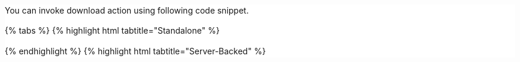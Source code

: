 You can invoke download action using following code snippet.

{% tabs %}
{% highlight html tabtitle="Standalone" %}
<template>
    <div id="app">
      <button v-on:click="downloadClicked">Download</button>
        <ejs-pdfviewer
            id="pdfViewer"
            ref="pdfviewer"
            :documentPath="documentPath"
            :documentLoad="documentLoad">
        </ejs-pdfviewer>
    </div>
</template>

<script>
import Vue from 'vue';
import { PdfViewerPlugin, Toolbar, Magnification, Navigation, LinkAnnotation, 
         BookmarkView, ThumbnailView, Print, TextSelection, TextSearch, 
         Annotation, FormDesigner, FormFields } from '@syncfusion/ej2-vue-pdfviewer';
Vue.use(PdfViewerPlugin);
var viewer;

export default {
  name: 'app',
  data () {
    return {
      documentPath:"https://cdn.syncfusion.com/content/pdf/pdf-succinctly.pdf"
    };
  },
  provide: {
    PdfViewer: [ Toolbar, Magnification, Navigation, LinkAnnotation, BookmarkView, ThumbnailView, 
                 Print, TextSelection, TextSearch, Annotation, FormDesigner, FormFields ]},

  methods: {
    downloadClicked: function (args) {
       viewer.download();
    },
    documentLoad: function (args) {
      viewer = this.$refs.pdfviewer.ej2Instances;
    },
  }
}
</script>

{% endhighlight %}
{% highlight html tabtitle="Server-Backed" %}

<template>
    <div id="app">
      <button v-on:click="downloadClicked">Download</button>
        <ejs-pdfviewer
            id="pdfViewer"
            ref="pdfviewer"
            :serviceUrl="serviceUrl"
            :documentPath="documentPath"
            :documentLoad="documentLoad">
        </ejs-pdfviewer>
    </div>
</template>

<script>
import Vue from 'vue';
import { PdfViewerPlugin, Toolbar, Magnification, Navigation, LinkAnnotation, 
         BookmarkView, ThumbnailView, Print, TextSelection, TextSearch, 
         Annotation, FormDesigner, FormFields } from '@syncfusion/ej2-vue-pdfviewer';